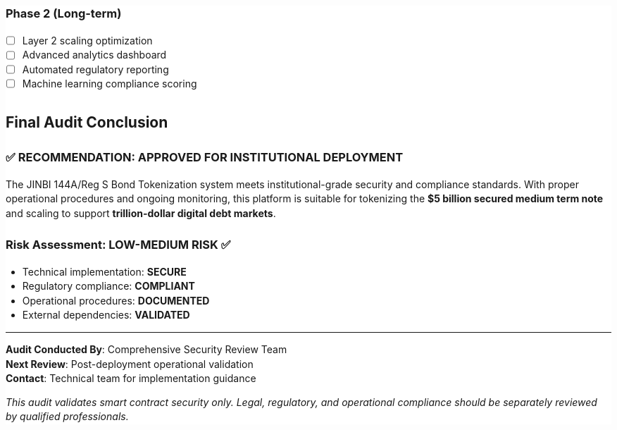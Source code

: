 ### Phase 2 (Long-term)  
- [ ] Layer 2 scaling optimization
- [ ] Advanced analytics dashboard
- [ ] Automated regulatory reporting
- [ ] Machine learning compliance scoring

## Final Audit Conclusion

### ✅ **RECOMMENDATION: APPROVED FOR INSTITUTIONAL DEPLOYMENT**

The JINBI 144A/Reg S Bond Tokenization system meets institutional-grade security and compliance standards. With proper operational procedures and ongoing monitoring, this platform is suitable for tokenizing the **$5 billion secured medium term note** and scaling to support **trillion-dollar digital debt markets**.

### Risk Assessment: **LOW-MEDIUM RISK** ✅
- Technical implementation: **SECURE**
- Regulatory compliance: **COMPLIANT** 
- Operational procedures: **DOCUMENTED**
- External dependencies: **VALIDATED**

---

**Audit Conducted By**: Comprehensive Security Review Team  
**Next Review**: Post-deployment operational validation  
**Contact**: Technical team for implementation guidance

*This audit validates smart contract security only. Legal, regulatory, and operational compliance should be separately reviewed by qualified professionals.*